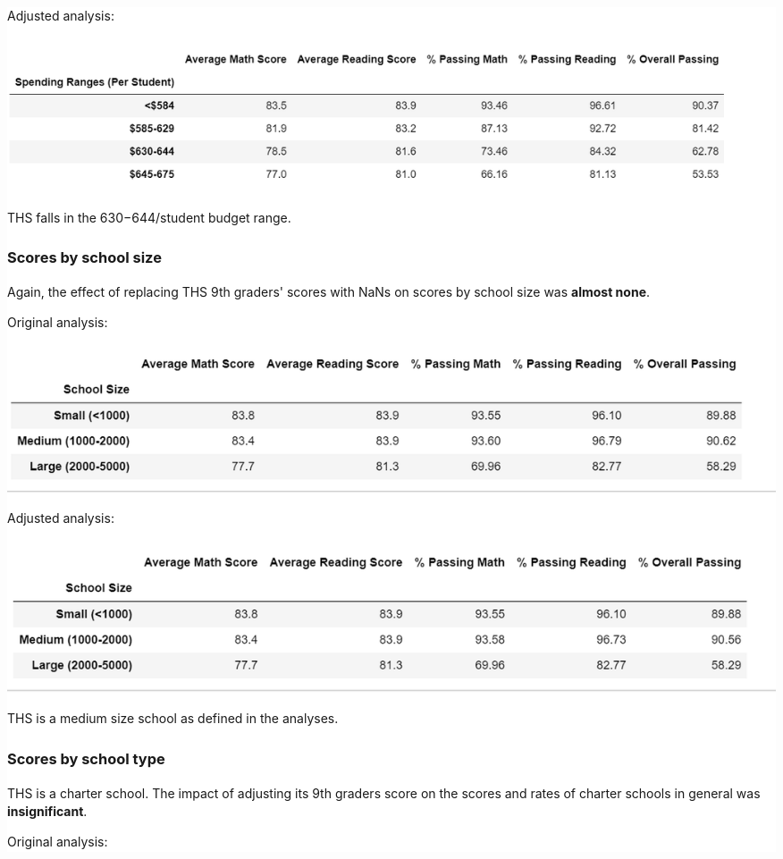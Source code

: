 Adjusted analysis:

![Spending_Summary_Adjusted](https://github.com/Nusratnimme/School_District_Analysis/blob/main/Images/Spending_Summary_Adjusted.png)

THS falls in the $630-$644/student budget range.

### Scores by school size

Again, the effect of replacing THS 9th graders' scores with NaNs on scores by school size was **almost none**.

Original analysis:

![School_Size_Original](https://github.com/Nusratnimme/School_District_Analysis/blob/main/Images/School_Size_Original.png)

Adjusted analysis:

![School_Size_Adjusted](https://github.com/Nusratnimme/School_District_Analysis/blob/main/Images/School_Size_Adjusted.png)

THS is a medium size school as defined in the analyses.

### Scores by school type

THS is a charter school. The impact of adjusting its 9th graders score on the scores and rates of charter schools in general was **insignificant**.

Original analysis:

